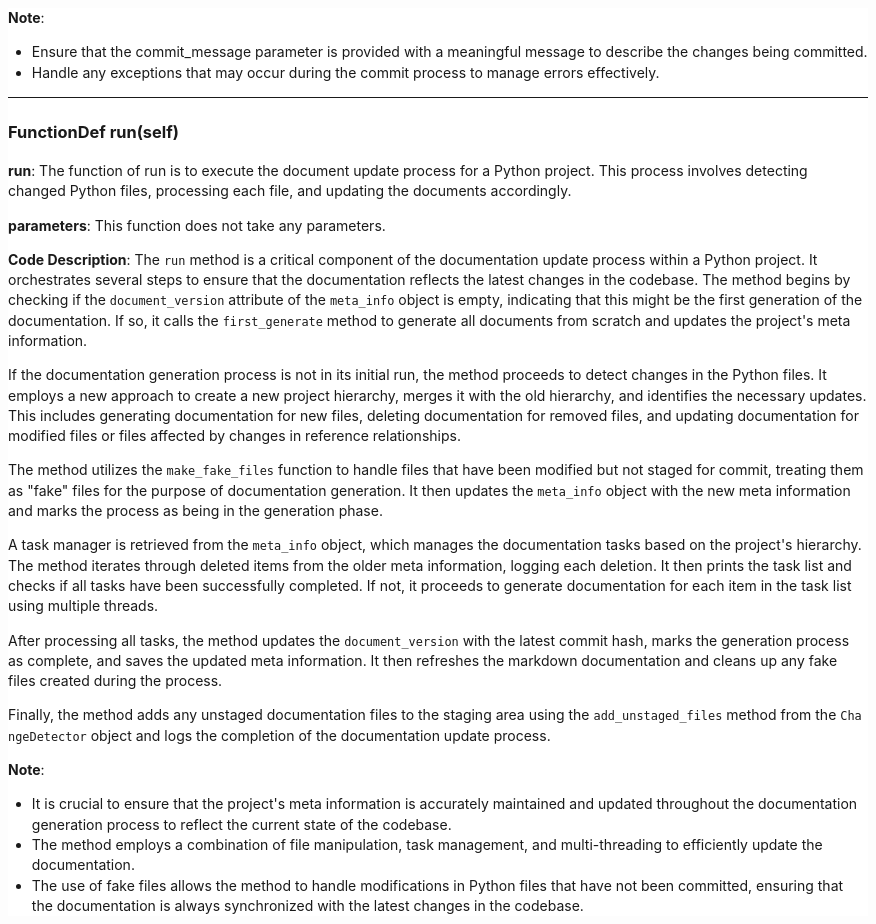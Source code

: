 **Note**:
- Ensure that the commit_message parameter is provided with a meaningful message to describe the changes being committed.
- Handle any exceptions that may occur during the commit process to manage errors effectively.
***
### FunctionDef run(self)
**run**: The function of run is to execute the document update process for a Python project. This process involves detecting changed Python files, processing each file, and updating the documents accordingly.

**parameters**: This function does not take any parameters.

**Code Description**: 
The `run` method is a critical component of the documentation update process within a Python project. It orchestrates several steps to ensure that the documentation reflects the latest changes in the codebase. The method begins by checking if the `document_version` attribute of the `meta_info` object is empty, indicating that this might be the first generation of the documentation. If so, it calls the `first_generate` method to generate all documents from scratch and updates the project's meta information.

If the documentation generation process is not in its initial run, the method proceeds to detect changes in the Python files. It employs a new approach to create a new project hierarchy, merges it with the old hierarchy, and identifies the necessary updates. This includes generating documentation for new files, deleting documentation for removed files, and updating documentation for modified files or files affected by changes in reference relationships.

The method utilizes the `make_fake_files` function to handle files that have been modified but not staged for commit, treating them as "fake" files for the purpose of documentation generation. It then updates the `meta_info` object with the new meta information and marks the process as being in the generation phase.

A task manager is retrieved from the `meta_info` object, which manages the documentation tasks based on the project's hierarchy. The method iterates through deleted items from the older meta information, logging each deletion. It then prints the task list and checks if all tasks have been successfully completed. If not, it proceeds to generate documentation for each item in the task list using multiple threads.

After processing all tasks, the method updates the `document_version` with the latest commit hash, marks the generation process as complete, and saves the updated meta information. It then refreshes the markdown documentation and cleans up any fake files created during the process.

Finally, the method adds any unstaged documentation files to the staging area using the `add_unstaged_files` method from the `ChangeDetector` object and logs the completion of the documentation update process.

**Note**: 
- It is crucial to ensure that the project's meta information is accurately maintained and updated throughout the documentation generation process to reflect the current state of the codebase.
- The method employs a combination of file manipulation, task management, and multi-threading to efficiently update the documentation.
- The use of fake files allows the method to handle modifications in Python files that have not been committed, ensuring that the documentation is always synchronized with the latest changes in the codebase.
